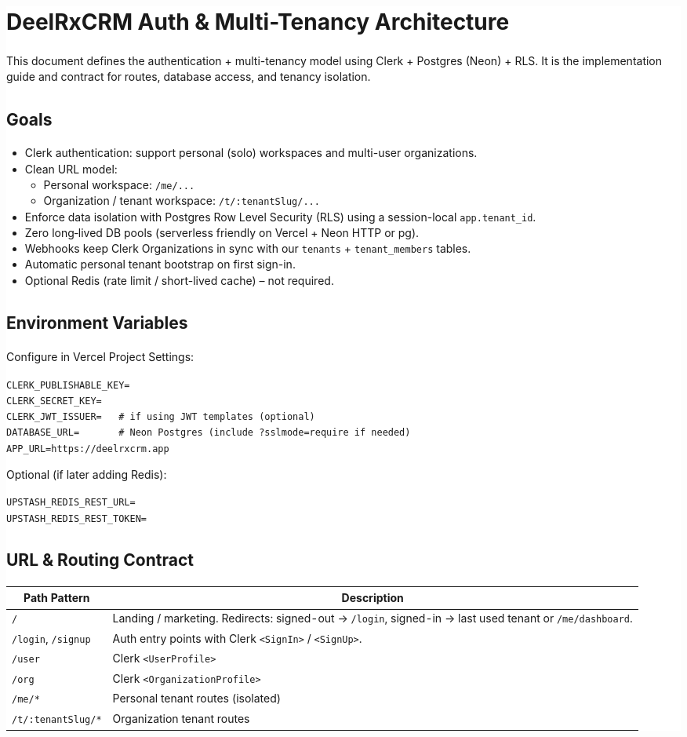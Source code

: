 # DeelRxCRM Auth & Multi-Tenancy Architecture

This document defines the authentication + multi-tenancy model using Clerk + Postgres (Neon) + RLS. It is the implementation guide and contract for routes, database access, and tenancy isolation.

## Goals

- Clerk authentication: support personal (solo) workspaces and multi-user organizations.
- Clean URL model:
  - Personal workspace: `/me/...`
  - Organization / tenant workspace: `/t/:tenantSlug/...`
- Enforce data isolation with Postgres Row Level Security (RLS) using a session-local `app.tenant_id`.
- Zero long‑lived DB pools (serverless friendly on Vercel + Neon HTTP or pg).
- Webhooks keep Clerk Organizations in sync with our `tenants` + `tenant_members` tables.
- Automatic personal tenant bootstrap on first sign-in.
- Optional Redis (rate limit / short-lived cache) – not required.

## Environment Variables

Configure in Vercel Project Settings:

```
CLERK_PUBLISHABLE_KEY=
CLERK_SECRET_KEY=
CLERK_JWT_ISSUER=   # if using JWT templates (optional)
DATABASE_URL=       # Neon Postgres (include ?sslmode=require if needed)
APP_URL=https://deelrxcrm.app
```

Optional (if later adding Redis):

```
UPSTASH_REDIS_REST_URL=
UPSTASH_REDIS_REST_TOKEN=
```

## URL & Routing Contract

| Path Pattern        | Description                                                                                             |
| ------------------- | ------------------------------------------------------------------------------------------------------- |
| `/`                 | Landing / marketing. Redirects: signed-out → `/login`, signed-in → last used tenant or `/me/dashboard`. |
| `/login`, `/signup` | Auth entry points with Clerk `<SignIn>` / `<SignUp>`.                                                   |
| `/user`             | Clerk `<UserProfile>`                                                                                   |
| `/org`              | Clerk `<OrganizationProfile>`                                                                           |
| `/me/*`             | Personal tenant routes (isolated)                                                                       |
| `/t/:tenantSlug/*`  | Organization tenant routes                                                                              |

